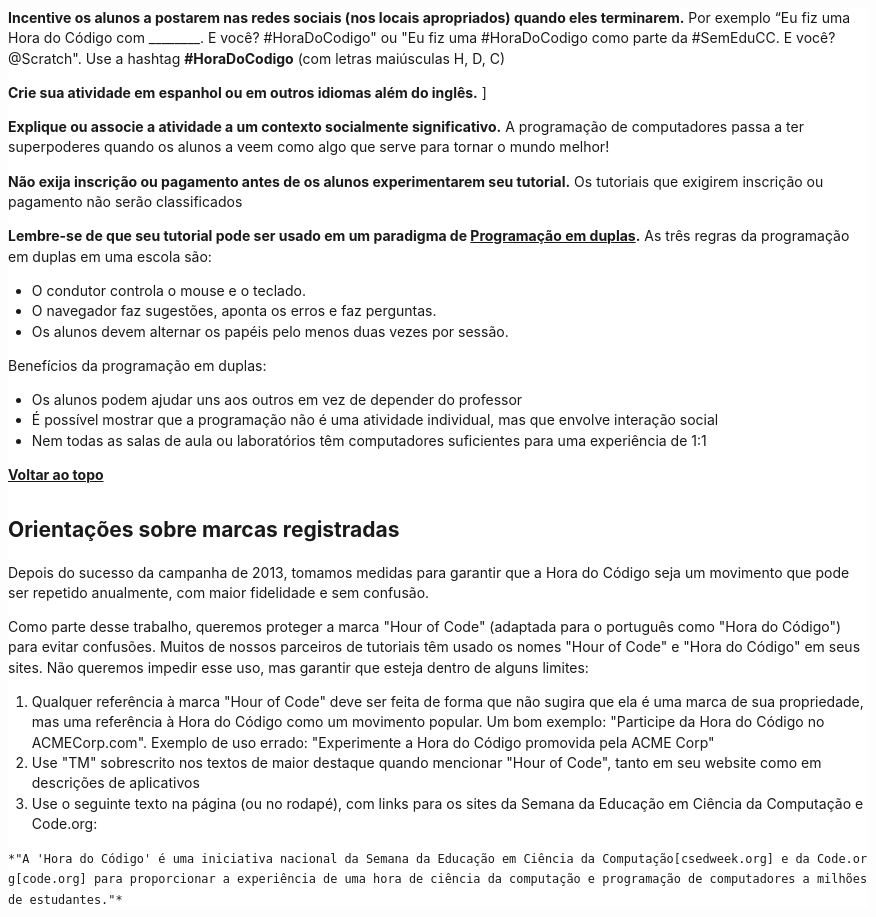 **Incentive os alunos a postarem nas redes sociais (nos locais apropriados) quando eles terminarem.** Por exemplo “Eu fiz uma Hora do Código com ________. E você? #HoraDoCodigo" ou "Eu fiz uma #HoraDoCodigo como parte da #SemEduCC. E você? @Scratch". Use a hashtag **#HoraDoCodigo** (com letras maiúsculas H, D, C)

**Crie sua atividade em espanhol ou em outros idiomas além do inglês.** ]

**Explique ou associe a atividade a um contexto socialmente significativo.** A programação de computadores passa a ter superpoderes quando os alunos a veem como algo que serve para tornar o mundo melhor!

**Não exija inscrição ou pagamento antes de os alunos experimentarem seu tutorial.** Os tutoriais que exigirem inscrição ou pagamento não serão classificados

**Lembre-se de que seu tutorial pode ser usado em um paradigma de [Programação em duplas](http://www.ncwit.org/resources/pair-programming-box-power-collaborative-learning).** As três regras da programação em duplas em uma escola são:

  * O condutor controla o mouse e o teclado.
  * O navegador faz sugestões, aponta os erros e faz perguntas. 
  * Os alunos devem alternar os papéis pelo menos duas vezes por sessão.

Benefícios da programação em duplas:

  * Os alunos podem ajudar uns aos outros em vez de depender do professor
  * É possível mostrar que a programação não é uma atividade individual, mas que envolve interação social
  * Nem todas as salas de aula ou laboratórios têm computadores suficientes para uma experiência de 1:1

[**Voltar ao topo**](#top)

<a id="tm"></a>

## Orientações sobre marcas registradas

Depois do sucesso da campanha de 2013, tomamos medidas para garantir que a Hora do Código seja um movimento que pode ser repetido anualmente, com maior fidelidade e sem confusão.

Como parte desse trabalho, queremos proteger a marca "Hour of Code" (adaptada para o português como "Hora do Código") para evitar confusões. Muitos de nossos parceiros de tutoriais têm usado os nomes "Hour of Code" e "Hora do Código" em seus sites. Não queremos impedir esse uso, mas garantir que esteja dentro de alguns limites:

  1. Qualquer referência à marca "Hour of Code" deve ser feita de forma que não sugira que ela é uma marca de sua propriedade, mas uma referência à Hora do Código como um movimento popular. Um bom exemplo: "Participe da Hora do Código no ACMECorp.com". Exemplo de uso errado: "Experimente a Hora do Código promovida pela ACME Corp"
  2. Use "TM" sobrescrito nos textos de maior destaque quando mencionar "Hour of Code", tanto em seu website como em descrições de aplicativos
  3. Use o seguinte texto na página (ou no rodapé), com links para os sites da Semana da Educação em Ciência da Computação e Code.org:
    
    *"A 'Hora do Código' é uma iniciativa nacional da Semana da Educação em Ciência da Computação[csedweek.org] e da Code.org[code.org] para proporcionar a experiência de uma hora de ciência da computação e programação de computadores a milhões de estudantes."*
